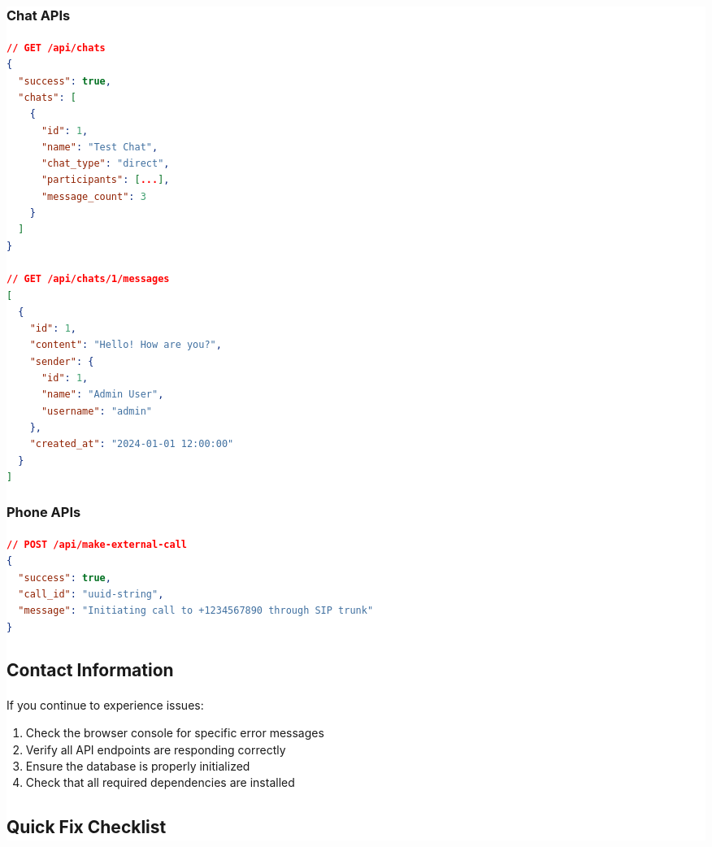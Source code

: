 ### Chat APIs
```json
// GET /api/chats
{
  "success": true,
  "chats": [
    {
      "id": 1,
      "name": "Test Chat",
      "chat_type": "direct",
      "participants": [...],
      "message_count": 3
    }
  ]
}

// GET /api/chats/1/messages
[
  {
    "id": 1,
    "content": "Hello! How are you?",
    "sender": {
      "id": 1,
      "name": "Admin User",
      "username": "admin"
    },
    "created_at": "2024-01-01 12:00:00"
  }
]
```

### Phone APIs
```json
// POST /api/make-external-call
{
  "success": true,
  "call_id": "uuid-string",
  "message": "Initiating call to +1234567890 through SIP trunk"
}
```

## Contact Information

If you continue to experience issues:

1. Check the browser console for specific error messages
2. Verify all API endpoints are responding correctly
3. Ensure the database is properly initialized
4. Check that all required dependencies are installed

## Quick Fix Checklist
